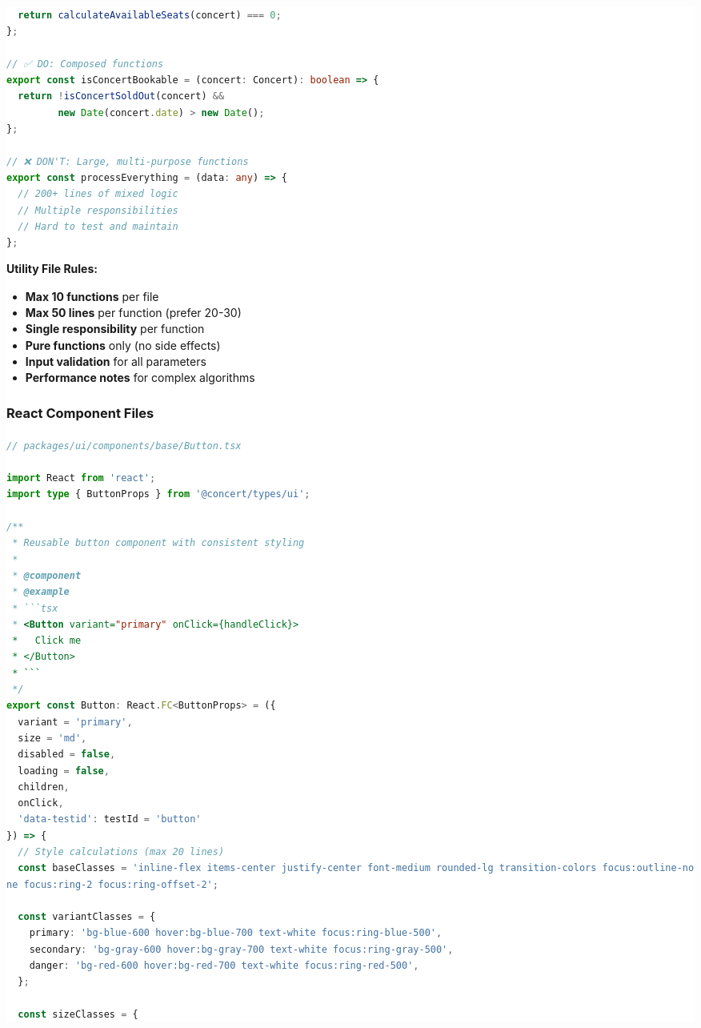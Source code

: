 ```typescript
  return calculateAvailableSeats(concert) === 0;
};

// ✅ DO: Composed functions
export const isConcertBookable = (concert: Concert): boolean => {
  return !isConcertSoldOut(concert) && 
         new Date(concert.date) > new Date();
};

// ❌ DON'T: Large, multi-purpose functions
export const processEverything = (data: any) => {
  // 200+ lines of mixed logic
  // Multiple responsibilities
  // Hard to test and maintain
};
```

**Utility File Rules:**
- **Max 10 functions** per file
- **Max 50 lines** per function (prefer 20-30)
- **Single responsibility** per function
- **Pure functions** only (no side effects)
- **Input validation** for all parameters
- **Performance notes** for complex algorithms

### **React Component Files**

```typescript
// packages/ui/components/base/Button.tsx

import React from 'react';
import type { ButtonProps } from '@concert/types/ui';

/**
 * Reusable button component with consistent styling
 * 
 * @component
 * @example
 * ```tsx
 * <Button variant="primary" onClick={handleClick}>
 *   Click me
 * </Button>
 * ```
 */
export const Button: React.FC<ButtonProps> = ({
  variant = 'primary',
  size = 'md',
  disabled = false,
  loading = false,
  children,
  onClick,
  'data-testid': testId = 'button'
}) => {
  // Style calculations (max 20 lines)
  const baseClasses = 'inline-flex items-center justify-center font-medium rounded-lg transition-colors focus:outline-none focus:ring-2 focus:ring-offset-2';
  
  const variantClasses = {
    primary: 'bg-blue-600 hover:bg-blue-700 text-white focus:ring-blue-500',
    secondary: 'bg-gray-600 hover:bg-gray-700 text-white focus:ring-gray-500',
    danger: 'bg-red-600 hover:bg-red-700 text-white focus:ring-red-500',
  };
  
  const sizeClasses = {
```